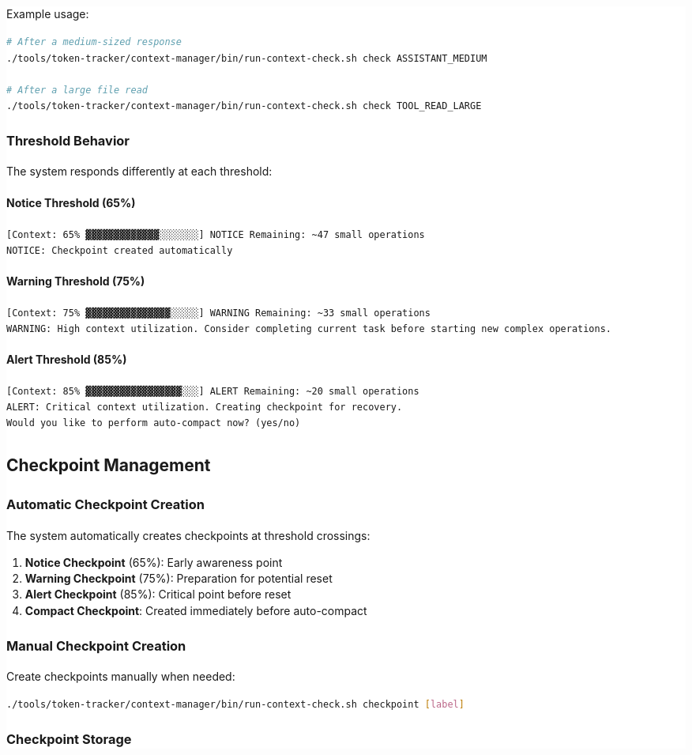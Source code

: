 Example usage:
```bash
# After a medium-sized response
./tools/token-tracker/context-manager/bin/run-context-check.sh check ASSISTANT_MEDIUM

# After a large file read
./tools/token-tracker/context-manager/bin/run-context-check.sh check TOOL_READ_LARGE
```

### Threshold Behavior

The system responds differently at each threshold:

#### Notice Threshold (65%)
```
[Context: 65% ▓▓▓▓▓▓▓▓▓▓▓▓▓░░░░░░░] NOTICE Remaining: ~47 small operations
NOTICE: Checkpoint created automatically
```

#### Warning Threshold (75%)
```
[Context: 75% ▓▓▓▓▓▓▓▓▓▓▓▓▓▓▓░░░░░] WARNING Remaining: ~33 small operations
WARNING: High context utilization. Consider completing current task before starting new complex operations.
```

#### Alert Threshold (85%)
```
[Context: 85% ▓▓▓▓▓▓▓▓▓▓▓▓▓▓▓▓▓░░░] ALERT Remaining: ~20 small operations
ALERT: Critical context utilization. Creating checkpoint for recovery.
Would you like to perform auto-compact now? (yes/no)
```

## Checkpoint Management

### Automatic Checkpoint Creation

The system automatically creates checkpoints at threshold crossings:

1. **Notice Checkpoint** (65%): Early awareness point
2. **Warning Checkpoint** (75%): Preparation for potential reset
3. **Alert Checkpoint** (85%): Critical point before reset
4. **Compact Checkpoint**: Created immediately before auto-compact

### Manual Checkpoint Creation

Create checkpoints manually when needed:

```bash
./tools/token-tracker/context-manager/bin/run-context-check.sh checkpoint [label]
```

### Checkpoint Storage
